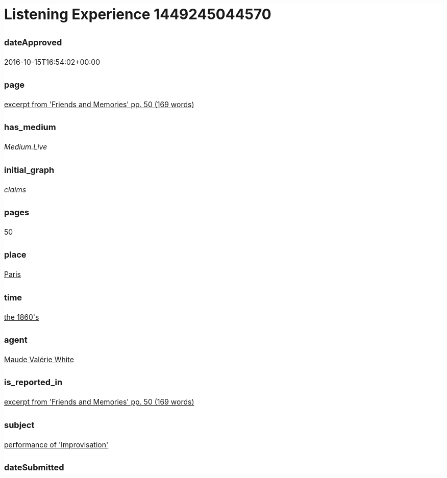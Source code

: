 # Listening Experience 1449245044570

### dateApproved


2016-10-15T16:54:02+00:00

### page


[excerpt from 'Friends and Memories' pp. 50 (169 words)](#excerpt-from-'Friends-and-Memories'-pp.-50-(169-words))

### has_medium


*Medium.Live*

### initial_graph


*claims*

### pages


50

### place


[Paris](#Paris)

### time


[the 1860's](#the-1860's)

### agent


[Maude Valérie White](#Maude-Valérie-White)

### is_reported_in


[excerpt from 'Friends and Memories' pp. 50 (169 words)](#excerpt-from-'Friends-and-Memories'-pp.-50-(169-words))

### subject


[performance of 'Improvisation'](#performance-of-'Improvisation')

### dateSubmitted
